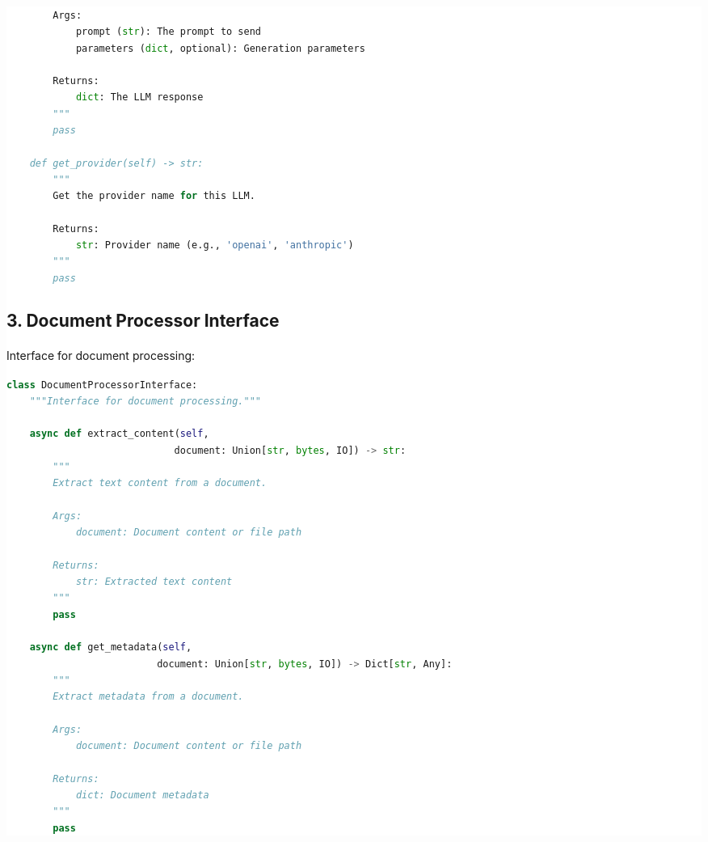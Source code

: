 ```python
        Args:
            prompt (str): The prompt to send
            parameters (dict, optional): Generation parameters

        Returns:
            dict: The LLM response
        """
        pass

    def get_provider(self) -> str:
        """
        Get the provider name for this LLM.

        Returns:
            str: Provider name (e.g., 'openai', 'anthropic')
        """
        pass
```

## 3. Document Processor Interface

Interface for document processing:

```python
class DocumentProcessorInterface:
    """Interface for document processing."""

    async def extract_content(self,
                             document: Union[str, bytes, IO]) -> str:
        """
        Extract text content from a document.

        Args:
            document: Document content or file path

        Returns:
            str: Extracted text content
        """
        pass

    async def get_metadata(self,
                          document: Union[str, bytes, IO]) -> Dict[str, Any]:
        """
        Extract metadata from a document.

        Args:
            document: Document content or file path

        Returns:
            dict: Document metadata
        """
        pass
```
